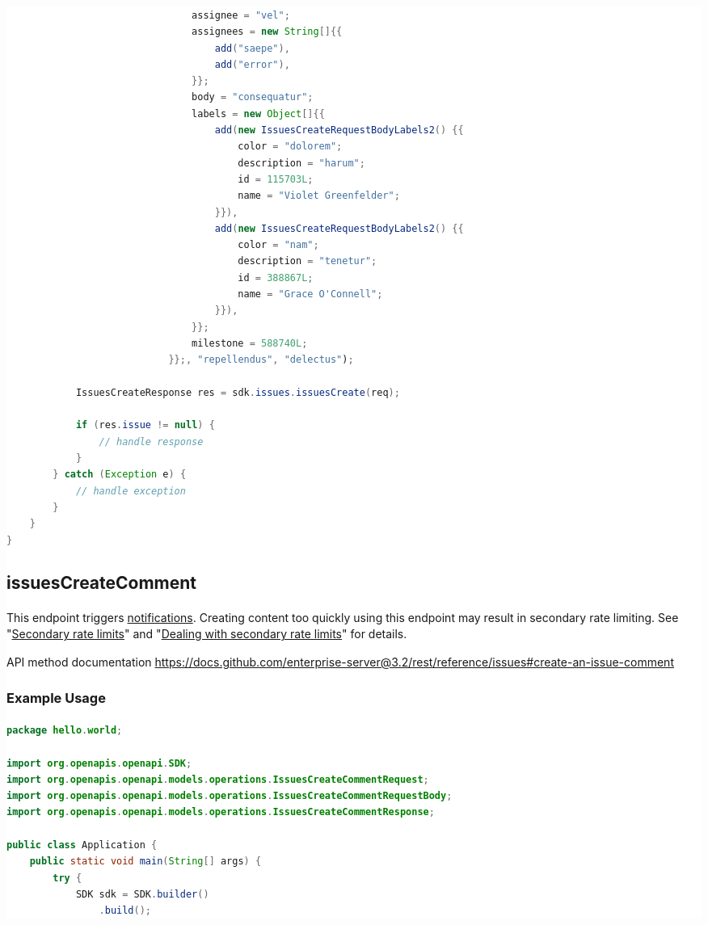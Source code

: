 ```java
                                assignee = "vel";
                                assignees = new String[]{{
                                    add("saepe"),
                                    add("error"),
                                }};
                                body = "consequatur";
                                labels = new Object[]{{
                                    add(new IssuesCreateRequestBodyLabels2() {{
                                        color = "dolorem";
                                        description = "harum";
                                        id = 115703L;
                                        name = "Violet Greenfelder";
                                    }}),
                                    add(new IssuesCreateRequestBodyLabels2() {{
                                        color = "nam";
                                        description = "tenetur";
                                        id = 388867L;
                                        name = "Grace O'Connell";
                                    }}),
                                }};
                                milestone = 588740L;
                            }};, "repellendus", "delectus");            

            IssuesCreateResponse res = sdk.issues.issuesCreate(req);

            if (res.issue != null) {
                // handle response
            }
        } catch (Exception e) {
            // handle exception
        }
    }
}
```

## issuesCreateComment

This endpoint triggers [notifications](https://docs.github.com/enterprise-server@3.2/github/managing-subscriptions-and-notifications-on-github/about-notifications). Creating content too quickly using this endpoint may result in secondary rate limiting. See "[Secondary rate limits](https://docs.github.com/enterprise-server@3.2/rest/overview/resources-in-the-rest-api#secondary-rate-limits)" and "[Dealing with secondary rate limits](https://docs.github.com/enterprise-server@3.2/rest/guides/best-practices-for-integrators#dealing-with-secondary-rate-limits)" for details.

API method documentation
<https://docs.github.com/enterprise-server@3.2/rest/reference/issues#create-an-issue-comment>

### Example Usage

```java
package hello.world;

import org.openapis.openapi.SDK;
import org.openapis.openapi.models.operations.IssuesCreateCommentRequest;
import org.openapis.openapi.models.operations.IssuesCreateCommentRequestBody;
import org.openapis.openapi.models.operations.IssuesCreateCommentResponse;

public class Application {
    public static void main(String[] args) {
        try {
            SDK sdk = SDK.builder()
                .build();

```